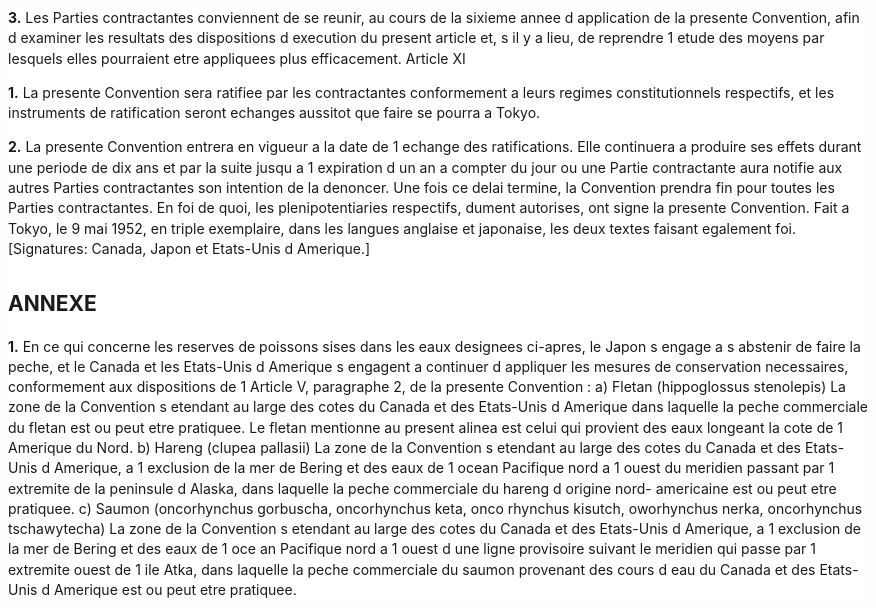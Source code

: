 **3.** Les Parties contractantes conviennent de se reunir, au cours
de la sixieme annee d application de la presente Convention,
afin d examiner les resultats des dispositions d execution du
present article et, s il y a lieu, de reprendre 1 etude des moyens
par lesquels elles pourraient etre appliquees plus efficacement.
Article XI

**1.** La presente Convention sera ratifiee par les
contractantes conformement a leurs regimes constitutionnels
respectifs, et les instruments de ratification seront echanges
aussitot que faire se pourra a Tokyo.

**2.** La presente Convention entrera en vigueur a la date de
1 echange des ratifications. Elle continuera a produire ses effets
durant une periode de dix ans et par la suite jusqu a 1 expiration
d un an a compter du jour ou une Partie contractante aura
notifie aux autres Parties contractantes son intention de la
denoncer. Une fois ce delai termine, la Convention prendra fin
pour toutes les Parties contractantes.
En foi de quoi, les plenipotentiaries respectifs, dument
autorises, ont signe la presente Convention.
Fait a Tokyo, le 9 mai 1952, en triple exemplaire, dans les
langues anglaise et japonaise, les deux textes faisant egalement
foi.
[Signatures: Canada, Japon et Etats-Unis d Amerique.]

## ANNEXE

**1.** En ce qui concerne les reserves de poissons sises dans les
eaux designees ci-apres, le Japon s engage a s abstenir de faire
la peche, et le Canada et les Etats-Unis d Amerique s engagent
a continuer d appliquer les mesures de conservation necessaires,
conformement aux dispositions de 1 Article V, paragraphe 2, de
la presente Convention :
a) Fletan (hippoglossus stenolepis)
La zone de la Convention s etendant au large des cotes du
Canada et des Etats-Unis d Amerique dans laquelle la peche
commerciale du fletan est ou peut etre pratiquee. Le fletan
mentionne au present alinea est celui qui provient des eaux
longeant la cote de 1 Amerique du Nord.
b) Hareng (clupea pallasii)
La zone de la Convention s etendant au large des cotes du
Canada et des Etats-Unis d Amerique, a 1 exclusion de la mer
de Bering et des eaux de 1 ocean Pacifique nord a 1 ouest du
meridien passant par 1 extremite de la peninsule d Alaska,
dans laquelle la peche commerciale du hareng d origine nord-
americaine est ou peut etre pratiquee.
c) Saumon (oncorhynchus gorbuscha, oncorhynchus keta, onco
rhynchus kisutch, oworhynchus nerka, oncorhynchus tschawytecha)
La zone de la Convention s etendant au large des cotes du
Canada et des Etats-Unis d Amerique, a 1 exclusion de la mer
de Bering et des eaux de 1 oce an Pacifique nord a 1 ouest
d une ligne provisoire suivant le meridien qui passe par
1 extremite ouest de 1 ile Atka, dans laquelle la peche
commerciale du saumon provenant des cours d eau du Canada
et des Etats-Unis d Amerique est ou peut etre pratiquee.
